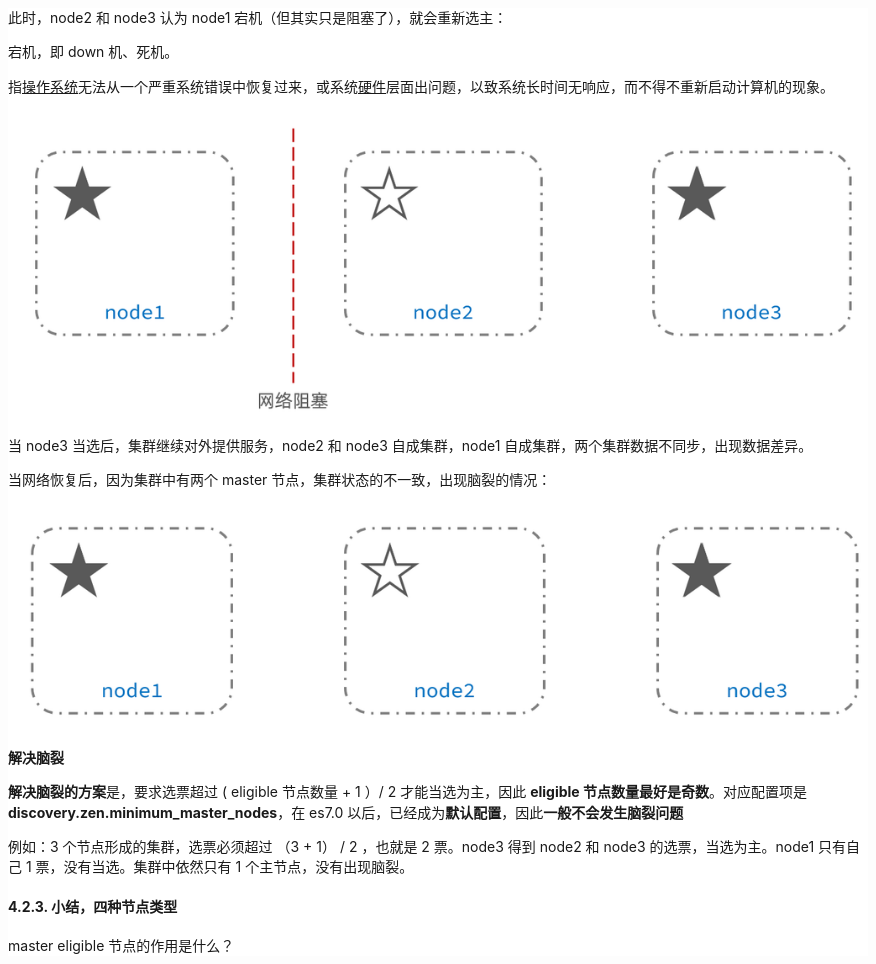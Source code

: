 此时，node2 和 node3 认为 node1 宕机（但其实只是阻塞了），就会重新选主：

宕机，即 down 机、死机。

指[操作系统](https://baike.baidu.com/item/%E6%93%8D%E4%BD%9C%E7%B3%BB%E7%BB%9F/192?fromModule=lemma_inlink "操作系统")无法从一个严重系统错误中恢复过来，或系统[硬件](https://baike.baidu.com/item/%E7%A1%AC%E4%BB%B6/479446?fromModule=lemma_inlink "硬件")层面出问题，以致系统长时间无响应，而不得不重新启动计算机的现象。

![](<assets/1740016783913.png>)

当 node3 当选后，集群继续对外提供服务，node2 和 node3 自成集群，node1 自成集群，两个集群数据不同步，出现数据差异。

当网络恢复后，因为集群中有两个 master 节点，集群状态的不一致，出现脑裂的情况：

![](<assets/1740016784097.png>)

**解决脑裂** 

**解决脑裂的方案**是，要求选票超过 ( eligible 节点数量 + 1 ）/ 2 才能当选为主，因此 **eligible 节点数量最好是奇数**。对应配置项是 **discovery.zen.minimum_master_nodes**，在 es7.0 以后，已经成为**默认配置**，因此**一般不会发生脑裂问题**

例如：3 个节点形成的集群，选票必须超过 （3 + 1） / 2 ，也就是 2 票。node3 得到 node2 和 node3 的选票，当选为主。node1 只有自己 1 票，没有当选。集群中依然只有 1 个主节点，没有出现脑裂。

#### 4.2.3. 小结，四种节点类型

master eligible 节点的作用是什么？
